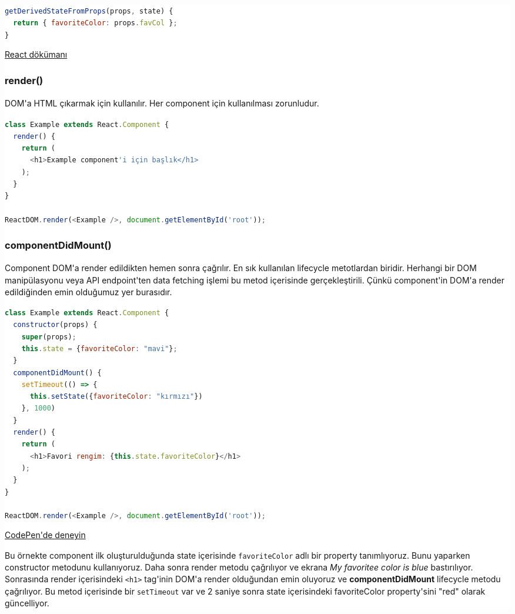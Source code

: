 ```javascript
getDerivedStateFromProps(props, state) {
  return { favoriteColor: props.favCol };
}
```

[React dökümanı](https://tr.reactjs.org/docs/react-component.html#static-getderivedstatefromprops)

### render()

DOM'a HTML çıkarmak için kullanılır. Her component için kullanılması zorunludur.

```javascript
class Example extends React.Component {
  render() {
    return (
      <h1>Example component'i için başlık</h1>
    );
  }
}

ReactDOM.render(<Example />, document.getElementById('root'));
```

### componentDidMount()

Component DOM'a render edildikten hemen sonra çağrılır. En sık kullanılan lifecycle metotlardan biridir. Herhangi bir DOM manipülasyonu veya API endpoint'ten data fetching işlemi bu metod içerisinde gerçekleştirili. Çünkü component'in DOM'a render edildiğinden emin olduğumuz yer burasıdır.

```javascript
class Example extends React.Component {
  constructor(props) {
    super(props);
    this.state = {favoriteColor: "mavi"};
  }
  componentDidMount() {
    setTimeout(() => {
      this.setState({favoriteColor: "kırmızı"})
    }, 1000)
  }
  render() {
    return (
      <h1>Favori rengim: {this.state.favoriteColor}</h1>
    );
  }
}

ReactDOM.render(<Example />, document.getElementById('root'));
```

[CodePen'de deneyin](https://codepen.io/Kodluyoruz/pen/NWRrqEv)

Bu örnekte component ilk oluşturulduğunda state içerisinde `favoriteColor` adlı bir property tanımlıyoruz. Bunu yaparken constructor metodunu kullanıyoruz. Daha sonra render metodu çağrılıyor ve ekrana *My favoritee color is blue* bastırılıyor. Sonrasında render içerisindeki `<h1>` tag'inin DOM'a render olduğundan emin oluyoruz ve **componentDidMount** lifecycle metodu çağrılıyor. Bu metod içerisinde bir `setTimeout` var ve 2 saniye sonra state içerisindeki favoriteColor property'sini "red" olarak güncelliyor. 
